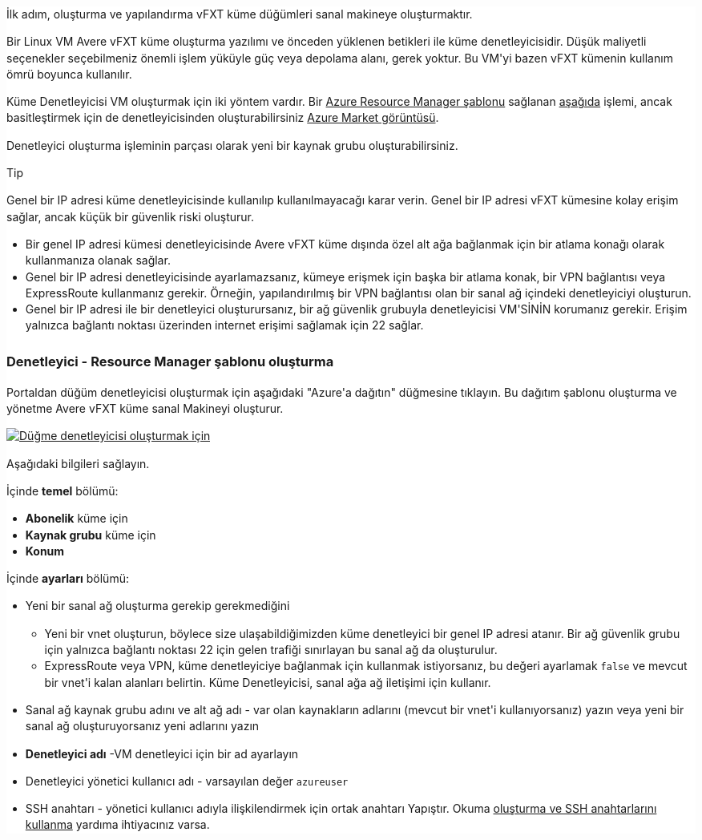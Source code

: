 İlk adım, oluşturma ve yapılandırma vFXT küme düğümleri sanal makineye oluşturmaktır. 

Bir Linux VM Avere vFXT küme oluşturma yazılımı ve önceden yüklenen betikleri ile küme denetleyicisidir. Düşük maliyetli seçenekler seçebilmeniz önemli işlem yüküyle güç veya depolama alanı, gerek yoktur. Bu VM'yi bazen vFXT kümenin kullanım ömrü boyunca kullanılır.

Küme Denetleyicisi VM oluşturmak için iki yöntem vardır. Bir [Azure Resource Manager şablonu](#create-controller---arm-template) sağlanan [aşağıda](#create-controller---arm-template) işlemi, ancak basitleştirmek için de denetleyicisinden oluşturabilirsiniz [Azure Market görüntüsü](#create-controller---azure-marketplace-image). 

Denetleyici oluşturma işleminin parçası olarak yeni bir kaynak grubu oluşturabilirsiniz.

> [!TIP]
>
> Genel bir IP adresi küme denetleyicisinde kullanılıp kullanılmayacağı karar verin. Genel bir IP adresi vFXT kümesine kolay erişim sağlar, ancak küçük bir güvenlik riski oluşturur.
>
>  * Bir genel IP adresi kümesi denetleyicisinde Avere vFXT küme dışında özel alt ağa bağlanmak için bir atlama konağı olarak kullanmanıza olanak sağlar.
>  * Genel bir IP adresi denetleyicisinde ayarlamazsanız, kümeye erişmek için başka bir atlama konak, bir VPN bağlantısı veya ExpressRoute kullanmanız gerekir. Örneğin, yapılandırılmış bir VPN bağlantısı olan bir sanal ağ içindeki denetleyiciyi oluşturun.
>  * Genel bir IP adresi ile bir denetleyici oluşturursanız, bir ağ güvenlik grubuyla denetleyicisi VM'SİNİN korumanız gerekir. Erişim yalnızca bağlantı noktası üzerinden internet erişimi sağlamak için 22 sağlar.

### <a name="create-controller---resource-manager-template"></a>Denetleyici - Resource Manager şablonu oluşturma

Portaldan düğüm denetleyicisi oluşturmak için aşağıdaki "Azure'a dağıtın" düğmesine tıklayın. Bu dağıtım şablonu oluşturma ve yönetme Avere vFXT küme sanal Makineyi oluşturur.

[![Düğme denetleyicisi oluşturmak için](media/deploytoazure.png)](https://ms.portal.azure.com/#create/Microsoft.Template/uri/https%3A%2F%2Fraw.githubusercontent.com%2FAzure%2FAvere%2Fmaster%2Fsrc%2Fvfxt%2Fazuredeploy.json)

Aşağıdaki bilgileri sağlayın.

İçinde **temel** bölümü:  

* **Abonelik** küme için
* **Kaynak grubu** küme için 
* **Konum** 

İçinde **ayarları** bölümü:

* Yeni bir sanal ağ oluşturma gerekip gerekmediğini

  * Yeni bir vnet oluşturun, böylece size ulaşabildiğimizden küme denetleyici bir genel IP adresi atanır. Bir ağ güvenlik grubu için yalnızca bağlantı noktası 22 için gelen trafiği sınırlayan bu sanal ağ da oluşturulur.
  * ExpressRoute veya VPN, küme denetleyiciye bağlanmak için kullanmak istiyorsanız, bu değeri ayarlamak `false` ve mevcut bir vnet'i kalan alanları belirtin. Küme Denetleyicisi, sanal ağa ağ iletişimi için kullanır. 

* Sanal ağ kaynak grubu adını ve alt ağ adı - var olan kaynakların adlarını (mevcut bir vnet'i kullanıyorsanız) yazın veya yeni bir sanal ağ oluşturuyorsanız yeni adlarını yazın
* **Denetleyici adı** -VM denetleyici için bir ad ayarlayın
* Denetleyici yönetici kullanıcı adı - varsayılan değer `azureuser`
* SSH anahtarı - yönetici kullanıcı adıyla ilişkilendirmek için ortak anahtarı Yapıştır. Okuma [oluşturma ve SSH anahtarlarını kullanma](https://docs.microsoft.com/azure/virtual-machines/linux/mac-create-ssh-keys) yardıma ihtiyacınız varsa.
